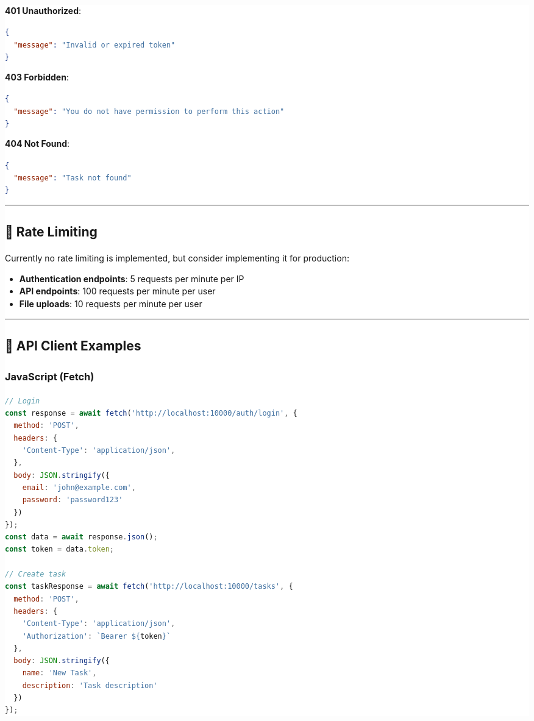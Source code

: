 **401 Unauthorized**:

```json
{
  "message": "Invalid or expired token"
}
```

**403 Forbidden**:

```json
{
  "message": "You do not have permission to perform this action"
}
```

**404 Not Found**:

```json
{
  "message": "Task not found"
}
```

---

## 📝 Rate Limiting

Currently no rate limiting is implemented, but consider implementing it for production:

- **Authentication endpoints**: 5 requests per minute per IP
- **API endpoints**: 100 requests per minute per user
- **File uploads**: 10 requests per minute per user

---

## 🔧 API Client Examples

### JavaScript (Fetch)

```javascript
// Login
const response = await fetch('http://localhost:10000/auth/login', {
  method: 'POST',
  headers: {
    'Content-Type': 'application/json',
  },
  body: JSON.stringify({
    email: 'john@example.com',
    password: 'password123'
  })
});
const data = await response.json();
const token = data.token;

// Create task
const taskResponse = await fetch('http://localhost:10000/tasks', {
  method: 'POST',
  headers: {
    'Content-Type': 'application/json',
    'Authorization': `Bearer ${token}`
  },
  body: JSON.stringify({
    name: 'New Task',
    description: 'Task description'
  })
});
```